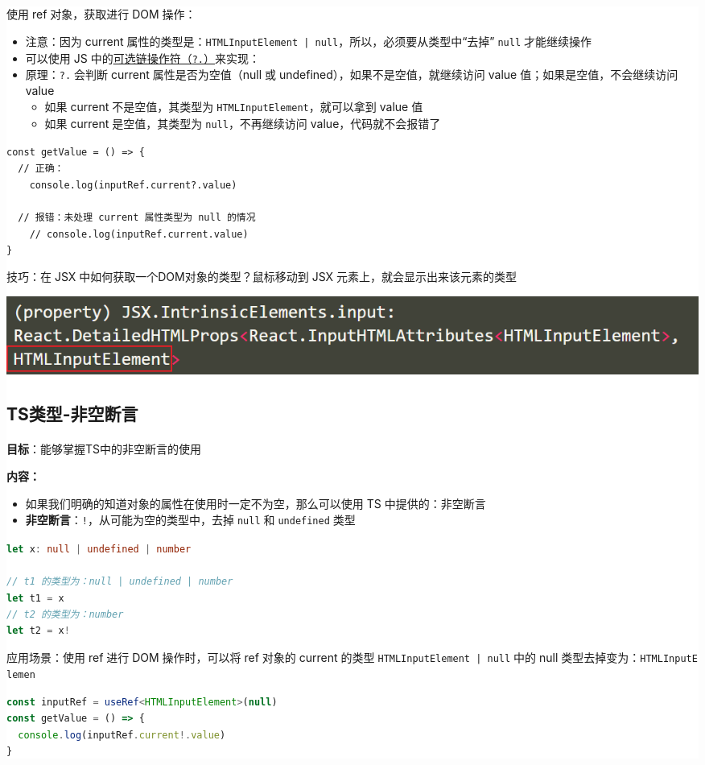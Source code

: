 使用 ref 对象，获取进行 DOM 操作：

+ 注意：因为 current 属性的类型是：`HTMLInputElement | null`，所以，必须要从类型中“去掉” `null` 才能继续操作
+ 可以使用 JS 中的[可选链操作符（`?.`）](https://developer.mozilla.org/zh-CN/docs/Web/JavaScript/Reference/Operators/Optional_chaining)来实现：
+ 原理：`?.` 会判断 current 属性是否为空值（null 或 undefined），如果不是空值，就继续访问 value 值；如果是空值，不会继续访问 value
  + 如果 current 不是空值，其类型为 `HTMLInputElement`，就可以拿到 value 值
  + 如果 current 是空值，其类型为 `null`，不再继续访问 value，代码就不会报错了

```tsx
const getValue = () => {
  // 正确：
	console.log(inputRef.current?.value)
  
  // 报错：未处理 current 属性类型为 null 的情况
	// console.log(inputRef.current.value)
}
```

技巧：在 JSX 中如何获取一个DOM对象的类型？鼠标移动到 JSX 元素上，就会显示出来该元素的类型

![image-20211121182048771](images/image-20211121182048771.png)

## TS类型-非空断言

**目标**：能够掌握TS中的非空断言的使用

**内容：**

+ 如果我们明确的知道对象的属性在使用时一定不为空，那么可以使用 TS 中提供的：非空断言
+ **非空断言**：`!`，从可能为空的类型中，去掉 `null` 和 `undefined` 类型

```ts
let x: null | undefined | number

// t1 的类型为：null | undefined | number
let t1 = x
// t2 的类型为：number
let t2 = x!
```

应用场景：使用 ref 进行 DOM 操作时，可以将 ref 对象的 current  的类型 `HTMLInputElement | null` 中的 null 类型去掉变为：`HTMLInputElemen`

```ts
const inputRef = useRef<HTMLInputElement>(null)
const getValue = () => {
  console.log(inputRef.current!.value)
}
```
